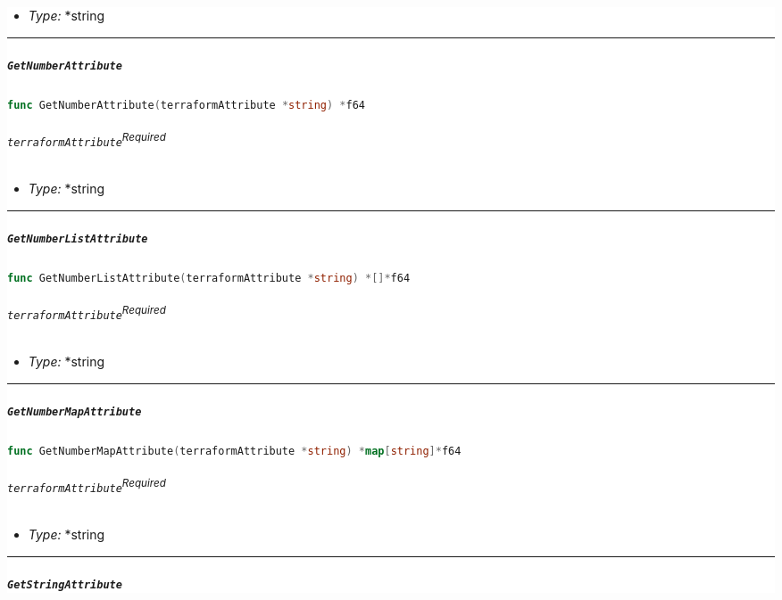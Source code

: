 - *Type:* *string

---

##### `GetNumberAttribute` <a name="GetNumberAttribute" id="@cdktf/provider-azurerm.expressRouteCircuitConnection.ExpressRouteCircuitConnection.getNumberAttribute"></a>

```go
func GetNumberAttribute(terraformAttribute *string) *f64
```

###### `terraformAttribute`<sup>Required</sup> <a name="terraformAttribute" id="@cdktf/provider-azurerm.expressRouteCircuitConnection.ExpressRouteCircuitConnection.getNumberAttribute.parameter.terraformAttribute"></a>

- *Type:* *string

---

##### `GetNumberListAttribute` <a name="GetNumberListAttribute" id="@cdktf/provider-azurerm.expressRouteCircuitConnection.ExpressRouteCircuitConnection.getNumberListAttribute"></a>

```go
func GetNumberListAttribute(terraformAttribute *string) *[]*f64
```

###### `terraformAttribute`<sup>Required</sup> <a name="terraformAttribute" id="@cdktf/provider-azurerm.expressRouteCircuitConnection.ExpressRouteCircuitConnection.getNumberListAttribute.parameter.terraformAttribute"></a>

- *Type:* *string

---

##### `GetNumberMapAttribute` <a name="GetNumberMapAttribute" id="@cdktf/provider-azurerm.expressRouteCircuitConnection.ExpressRouteCircuitConnection.getNumberMapAttribute"></a>

```go
func GetNumberMapAttribute(terraformAttribute *string) *map[string]*f64
```

###### `terraformAttribute`<sup>Required</sup> <a name="terraformAttribute" id="@cdktf/provider-azurerm.expressRouteCircuitConnection.ExpressRouteCircuitConnection.getNumberMapAttribute.parameter.terraformAttribute"></a>

- *Type:* *string

---

##### `GetStringAttribute` <a name="GetStringAttribute" id="@cdktf/provider-azurerm.expressRouteCircuitConnection.ExpressRouteCircuitConnection.getStringAttribute"></a>
